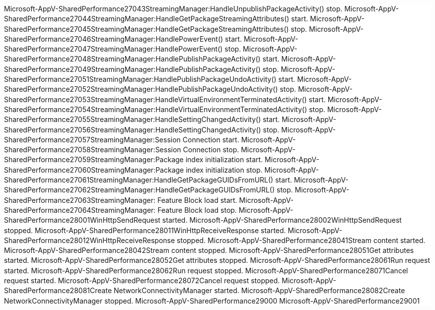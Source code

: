 <tr><td>Microsoft-AppV-SharedPerformance</td><td>27043</td><td>StreamingManager:HandleUnpublishPackageActivity() stop.</td></tr>
<tr><td>Microsoft-AppV-SharedPerformance</td><td>27044</td><td>StreamingManager:HandleGetPackageStreamingAttributes() start.</td></tr>
<tr><td>Microsoft-AppV-SharedPerformance</td><td>27045</td><td>StreamingManager:HandleGetPackageStreamingAttributes() stop.</td></tr>
<tr><td>Microsoft-AppV-SharedPerformance</td><td>27046</td><td>StreamingManager:HandlePowerEvent() start.</td></tr>
<tr><td>Microsoft-AppV-SharedPerformance</td><td>27047</td><td>StreamingManager:HandlePowerEvent() stop.</td></tr>
<tr><td>Microsoft-AppV-SharedPerformance</td><td>27048</td><td>StreamingManager:HandlePublishPackageActivity() start.</td></tr>
<tr><td>Microsoft-AppV-SharedPerformance</td><td>27049</td><td>StreamingManager:HandlePublishPackageActivity() stop.</td></tr>
<tr><td>Microsoft-AppV-SharedPerformance</td><td>27051</td><td>StreamingManager:HandlePublishPackageUndoActivity() start.</td></tr>
<tr><td>Microsoft-AppV-SharedPerformance</td><td>27052</td><td>StreamingManager:HandlePublishPackageUndoActivity() stop.</td></tr>
<tr><td>Microsoft-AppV-SharedPerformance</td><td>27053</td><td>StreamingManager:HandleVirtualEnvironmentTerminatedActivity() start.</td></tr>
<tr><td>Microsoft-AppV-SharedPerformance</td><td>27054</td><td>StreamingManager:HandleVirtualEnvironmentTerminatedActivity() stop.</td></tr>
<tr><td>Microsoft-AppV-SharedPerformance</td><td>27055</td><td>StreamingManager:HandleSettingChangedActivity() start.</td></tr>
<tr><td>Microsoft-AppV-SharedPerformance</td><td>27056</td><td>StreamingManager:HandleSettingChangedActivity() stop.</td></tr>
<tr><td>Microsoft-AppV-SharedPerformance</td><td>27057</td><td>StreamingManager:Session Connection start.</td></tr>
<tr><td>Microsoft-AppV-SharedPerformance</td><td>27058</td><td>StreamingManager:Session Connection stop.</td></tr>
<tr><td>Microsoft-AppV-SharedPerformance</td><td>27059</td><td>StreamingManager:Package index initialization start.</td></tr>
<tr><td>Microsoft-AppV-SharedPerformance</td><td>27060</td><td>StreamingManager:Package index initialization stop.</td></tr>
<tr><td>Microsoft-AppV-SharedPerformance</td><td>27061</td><td>StreamingManager:HandleGetPackageGUIDsFromURL() start.</td></tr>
<tr><td>Microsoft-AppV-SharedPerformance</td><td>27062</td><td>StreamingManager:HandleGetPackageGUIDsFromURL() stop.</td></tr>
<tr><td>Microsoft-AppV-SharedPerformance</td><td>27063</td><td>StreamingManager: Feature Block load start.</td></tr>
<tr><td>Microsoft-AppV-SharedPerformance</td><td>27064</td><td>StreamingManager: Feature Block load stop.</td></tr>
<tr><td>Microsoft-AppV-SharedPerformance</td><td>28001</td><td>WinHttpSendRequest started.</td></tr>
<tr><td>Microsoft-AppV-SharedPerformance</td><td>28002</td><td>WinHttpSendRequest stopped.</td></tr>
<tr><td>Microsoft-AppV-SharedPerformance</td><td>28011</td><td>WinHttpReceiveResponse started.</td></tr>
<tr><td>Microsoft-AppV-SharedPerformance</td><td>28012</td><td>WinHttpReceiveResponse stopped.</td></tr>
<tr><td>Microsoft-AppV-SharedPerformance</td><td>28041</td><td>Stream content started.</td></tr>
<tr><td>Microsoft-AppV-SharedPerformance</td><td>28042</td><td>Stream content stopped.</td></tr>
<tr><td>Microsoft-AppV-SharedPerformance</td><td>28051</td><td>Get attributes started.</td></tr>
<tr><td>Microsoft-AppV-SharedPerformance</td><td>28052</td><td>Get attributes stopped.</td></tr>
<tr><td>Microsoft-AppV-SharedPerformance</td><td>28061</td><td>Run request started.</td></tr>
<tr><td>Microsoft-AppV-SharedPerformance</td><td>28062</td><td>Run request stopped.</td></tr>
<tr><td>Microsoft-AppV-SharedPerformance</td><td>28071</td><td>Cancel request started.</td></tr>
<tr><td>Microsoft-AppV-SharedPerformance</td><td>28072</td><td>Cancel request stopped.</td></tr>
<tr><td>Microsoft-AppV-SharedPerformance</td><td>28081</td><td>Create NetworkConnectivityManager started.</td></tr>
<tr><td>Microsoft-AppV-SharedPerformance</td><td>28082</td><td>Create NetworkConnectivityManager stopped.</td></tr>
<tr><td>Microsoft-AppV-SharedPerformance</td><td>29000</td><td></td></tr>
<tr><td>Microsoft-AppV-SharedPerformance</td><td>29001</td><td></td></tr>